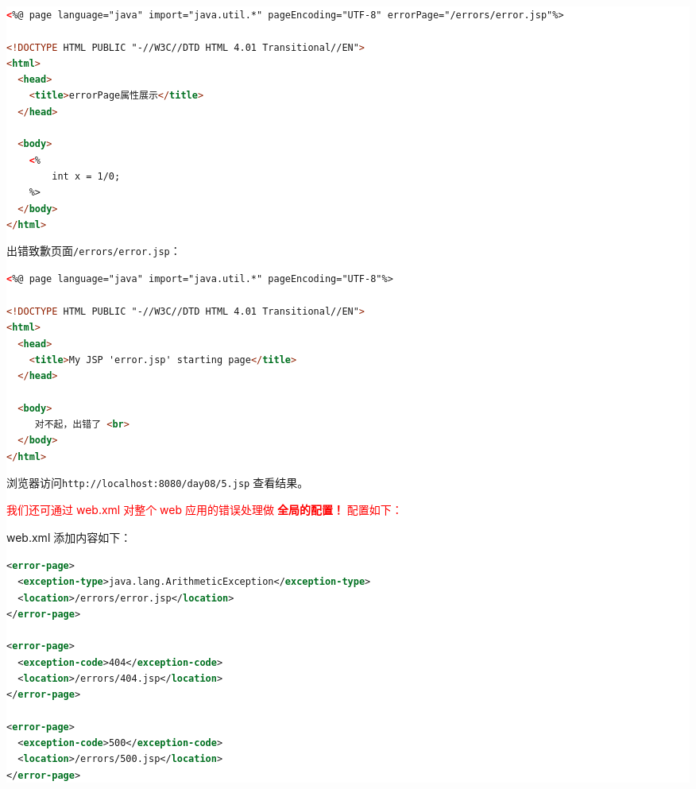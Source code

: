 ```html
<%@ page language="java" import="java.util.*" pageEncoding="UTF-8" errorPage="/errors/error.jsp"%>

<!DOCTYPE HTML PUBLIC "-//W3C//DTD HTML 4.01 Transitional//EN">
<html>
  <head>
    <title>errorPage属性展示</title>
  </head>

  <body>
    <%
    	int x = 1/0;    	
    %>
  </body>
</html>
```

出错致歉页面`/errors/error.jsp`：

```html
<%@ page language="java" import="java.util.*" pageEncoding="UTF-8"%>

<!DOCTYPE HTML PUBLIC "-//W3C//DTD HTML 4.01 Transitional//EN">
<html>
  <head>    
    <title>My JSP 'error.jsp' starting page</title>
  </head>

  <body>
   	 对不起，出错了 <br>
  </body>
</html>
```

浏览器访问`http://localhost:8080/day08/5.jsp` 查看结果。

<font color = red>我们还可通过 web.xml 对整个 web 应用的错误处理做 **全局的配置！** 配置如下：</font>

web.xml 添加内容如下：

```xml
<error-page>
  <exception-type>java.lang.ArithmeticException</exception-type>
  <location>/errors/error.jsp</location>
</error-page>

<error-page>
  <exception-code>404</exception-code>
  <location>/errors/404.jsp</location>
</error-page>

<error-page>
  <exception-code>500</exception-code>
  <location>/errors/500.jsp</location>
</error-page>
```

